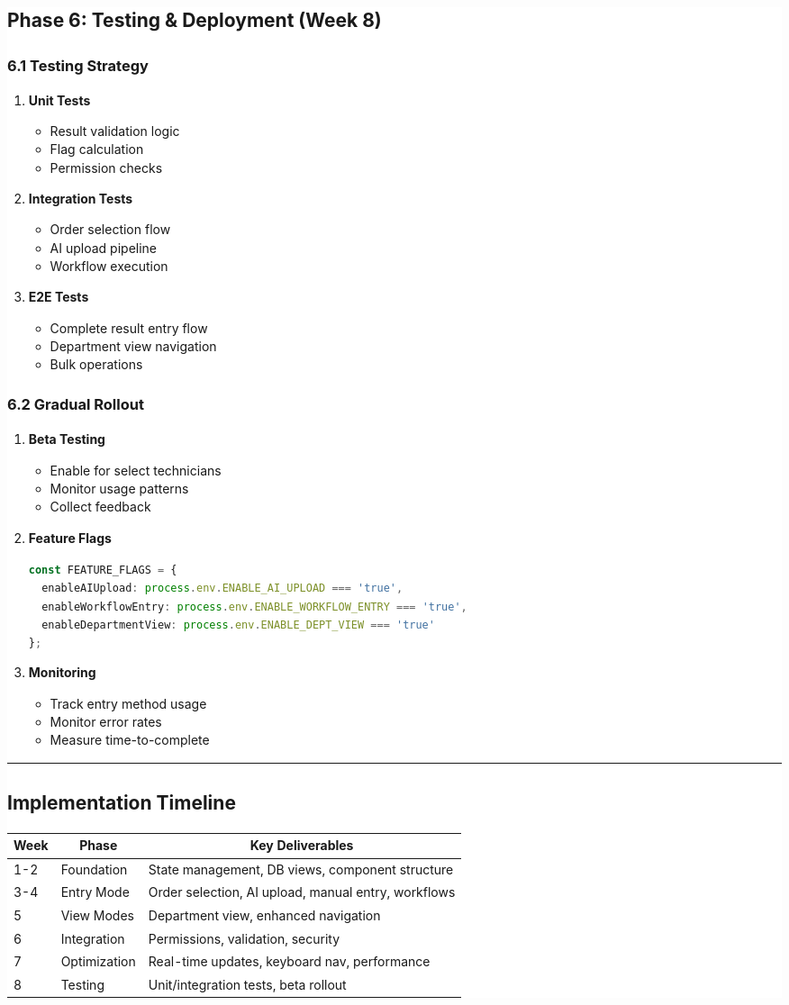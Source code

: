
## Phase 6: Testing & Deployment (Week 8)

### 6.1 Testing Strategy

1. **Unit Tests**
   - Result validation logic
   - Flag calculation
   - Permission checks

2. **Integration Tests**
   - Order selection flow
   - AI upload pipeline
   - Workflow execution

3. **E2E Tests**
   - Complete result entry flow
   - Department view navigation
   - Bulk operations

### 6.2 Gradual Rollout

1. **Beta Testing**
   - Enable for select technicians
   - Monitor usage patterns
   - Collect feedback

2. **Feature Flags**
   ```typescript
   const FEATURE_FLAGS = {
     enableAIUpload: process.env.ENABLE_AI_UPLOAD === 'true',
     enableWorkflowEntry: process.env.ENABLE_WORKFLOW_ENTRY === 'true',
     enableDepartmentView: process.env.ENABLE_DEPT_VIEW === 'true'
   };
   ```

3. **Monitoring**
   - Track entry method usage
   - Monitor error rates
   - Measure time-to-complete

---

## Implementation Timeline

| Week | Phase | Key Deliverables |
|------|-------|-----------------|
| 1-2 | Foundation | State management, DB views, component structure |
| 3-4 | Entry Mode | Order selection, AI upload, manual entry, workflows |
| 5 | View Modes | Department view, enhanced navigation |
| 6 | Integration | Permissions, validation, security |
| 7 | Optimization | Real-time updates, keyboard nav, performance |
| 8 | Testing | Unit/integration tests, beta rollout |
